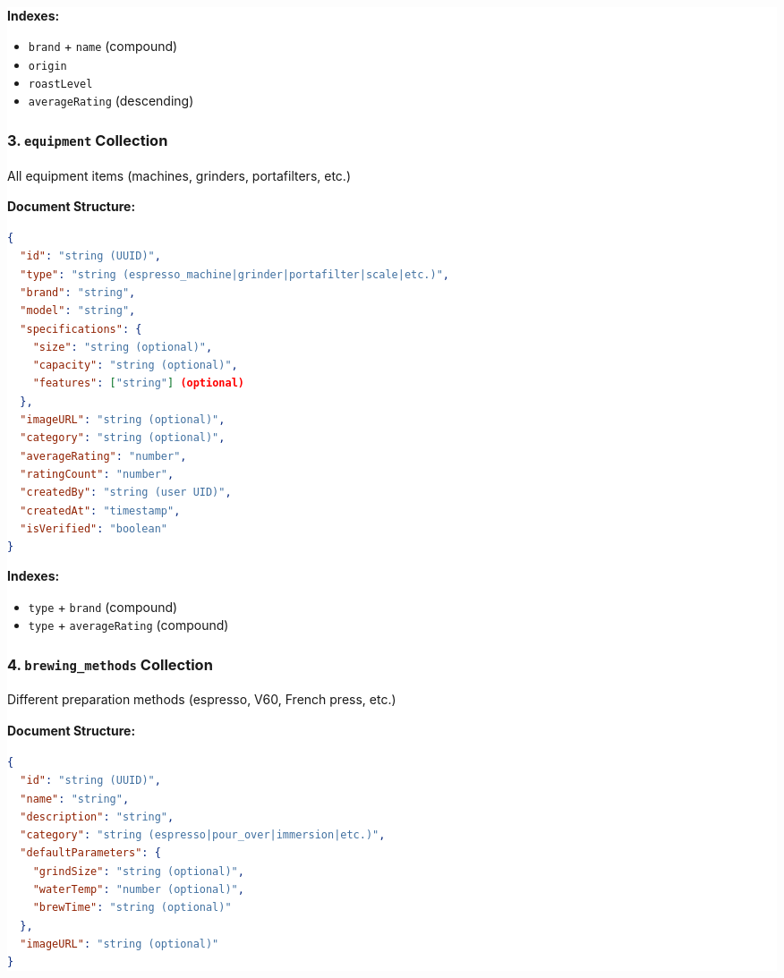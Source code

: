 **Indexes:**
- `brand` + `name` (compound)
- `origin`
- `roastLevel`
- `averageRating` (descending)

### 3. `equipment` Collection
All equipment items (machines, grinders, portafilters, etc.)

**Document Structure:**
```json
{
  "id": "string (UUID)",
  "type": "string (espresso_machine|grinder|portafilter|scale|etc.)",
  "brand": "string",
  "model": "string",
  "specifications": {
    "size": "string (optional)",
    "capacity": "string (optional)",
    "features": ["string"] (optional)
  },
  "imageURL": "string (optional)",
  "category": "string (optional)",
  "averageRating": "number",
  "ratingCount": "number",
  "createdBy": "string (user UID)",
  "createdAt": "timestamp",
  "isVerified": "boolean"
}
```

**Indexes:**
- `type` + `brand` (compound)
- `type` + `averageRating` (compound)

### 4. `brewing_methods` Collection
Different preparation methods (espresso, V60, French press, etc.)

**Document Structure:**
```json
{
  "id": "string (UUID)",
  "name": "string",
  "description": "string",
  "category": "string (espresso|pour_over|immersion|etc.)",
  "defaultParameters": {
    "grindSize": "string (optional)",
    "waterTemp": "number (optional)",
    "brewTime": "string (optional)"
  },
  "imageURL": "string (optional)"
}
```
